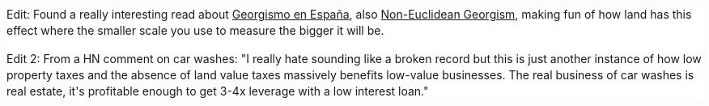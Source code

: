 Edit: Found a really interesting read about [Georgismo en España](https://archive.org/details/el-georgismo-en-espana), also [Non-Euclidean Georgism](https://www.reddit.com/r/PoliticalCompassMemes/comments/lho5ft/fear_the_noneuclidean_georgist/), making fun of how land has this effect where the smaller scale you use to measure the bigger it will be.

Edit 2: From a HN comment on car washes: "I really hate sounding like a broken record but this is just another instance of how low property taxes and the absence of land value taxes massively benefits low-value businesses. The real business of car washes is real estate, it's profitable enough to get 3-4x leverage with a low interest loan."